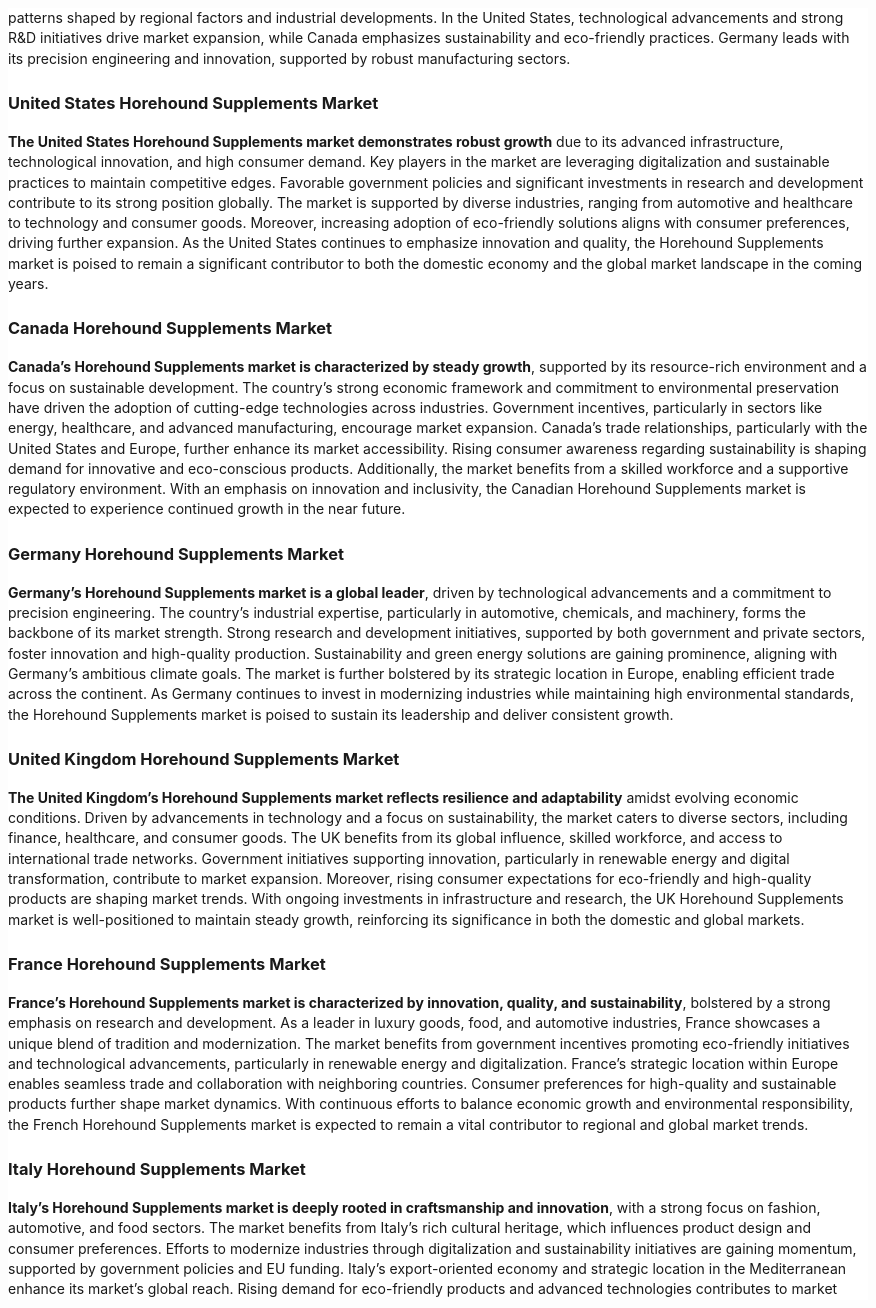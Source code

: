 patterns shaped by regional factors and industrial developments. In the United States, technological advancements and strong R&amp;D initiatives drive market expansion, while Canada emphasizes sustainability and eco-friendly practices. Germany leads with its precision engineering and innovation, supported by robust manufacturing sectors.</span></em></p></blockquote><h3><strong>United States Horehound Supplements Market</strong></h3><p><strong>The United States Horehound Supplements market demonstrates robust growth</strong> due to its advanced infrastructure, technological innovation, and high consumer demand. Key players in the market are leveraging digitalization and sustainable practices to maintain competitive edges. Favorable government policies and significant investments in research and development contribute to its strong position globally. The market is supported by diverse industries, ranging from automotive and healthcare to technology and consumer goods. Moreover, increasing adoption of eco-friendly solutions aligns with consumer preferences, driving further expansion. As the United States continues to emphasize innovation and quality, the Horehound Supplements market is poised to remain a significant contributor to both the domestic economy and the global market landscape in the coming years.</p><h3><strong>Canada Horehound Supplements Market</strong></h3><p><strong>Canada&rsquo;s Horehound Supplements market is characterized by steady growth</strong>, supported by its resource-rich environment and a focus on sustainable development. The country&rsquo;s strong economic framework and commitment to environmental preservation have driven the adoption of cutting-edge technologies across industries. Government incentives, particularly in sectors like energy, healthcare, and advanced manufacturing, encourage market expansion. Canada&rsquo;s trade relationships, particularly with the United States and Europe, further enhance its market accessibility. Rising consumer awareness regarding sustainability is shaping demand for innovative and eco-conscious products. Additionally, the market benefits from a skilled workforce and a supportive regulatory environment. With an emphasis on innovation and inclusivity, the Canadian Horehound Supplements market is expected to experience continued growth in the near future.</p><h3><strong>Germany Horehound Supplements Market</strong></h3><p><strong>Germany&rsquo;s Horehound Supplements market is a global leader</strong>, driven by technological advancements and a commitment to precision engineering. The country&rsquo;s industrial expertise, particularly in automotive, chemicals, and machinery, forms the backbone of its market strength. Strong research and development initiatives, supported by both government and private sectors, foster innovation and high-quality production. Sustainability and green energy solutions are gaining prominence, aligning with Germany&rsquo;s ambitious climate goals. The market is further bolstered by its strategic location in Europe, enabling efficient trade across the continent. As Germany continues to invest in modernizing industries while maintaining high environmental standards, the Horehound Supplements market is poised to sustain its leadership and deliver consistent growth.</p><h3><strong>United Kingdom Horehound Supplements Market</strong></h3><p><strong>The United Kingdom&rsquo;s Horehound Supplements market reflects resilience and adaptability</strong> amidst evolving economic conditions. Driven by advancements in technology and a focus on sustainability, the market caters to diverse sectors, including finance, healthcare, and consumer goods. The UK benefits from its global influence, skilled workforce, and access to international trade networks. Government initiatives supporting innovation, particularly in renewable energy and digital transformation, contribute to market expansion. Moreover, rising consumer expectations for eco-friendly and high-quality products are shaping market trends. With ongoing investments in infrastructure and research, the UK Horehound Supplements market is well-positioned to maintain steady growth, reinforcing its significance in both the domestic and global markets.</p><h3><strong>France Horehound Supplements Market</strong></h3><p><strong>France&rsquo;s Horehound Supplements market is characterized by innovation, quality, and sustainability</strong>, bolstered by a strong emphasis on research and development. As a leader in luxury goods, food, and automotive industries, France showcases a unique blend of tradition and modernization. The market benefits from government incentives promoting eco-friendly initiatives and technological advancements, particularly in renewable energy and digitalization. France&rsquo;s strategic location within Europe enables seamless trade and collaboration with neighboring countries. Consumer preferences for high-quality and sustainable products further shape market dynamics. With continuous efforts to balance economic growth and environmental responsibility, the French Horehound Supplements market is expected to remain a vital contributor to regional and global market trends.</p><h3><strong>Italy Horehound Supplements Market</strong></h3><p><strong>Italy&rsquo;s Horehound Supplements market is deeply rooted in craftsmanship and innovation</strong>, with a strong focus on fashion, automotive, and food sectors. The market benefits from Italy&rsquo;s rich cultural heritage, which influences product design and consumer preferences. Efforts to modernize industries through digitalization and sustainability initiatives are gaining momentum, supported by government policies and EU funding. Italy&rsquo;s export-oriented economy and strategic location in the Mediterranean enhance its market&rsquo;s global reach. Rising demand for eco-friendly products and advanced technologies contributes to market